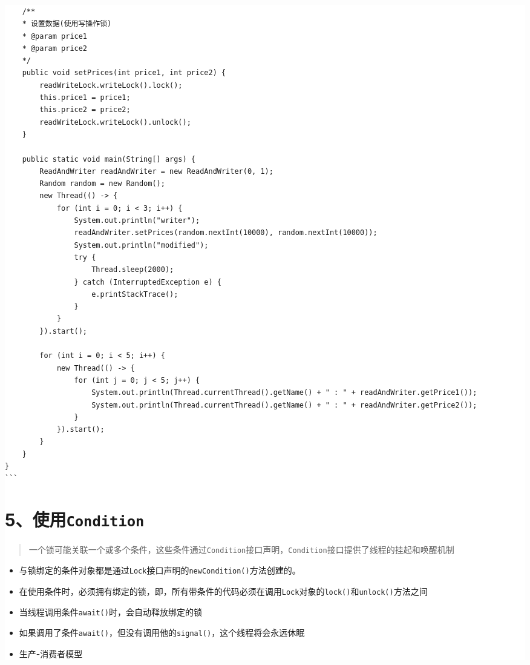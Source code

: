         /**
        * 设置数据(使用写操作锁)
        * @param price1
        * @param price2
        */
        public void setPrices(int price1, int price2) {
            readWriteLock.writeLock().lock();
            this.price1 = price1;
            this.price2 = price2;
            readWriteLock.writeLock().unlock();
        }

        public static void main(String[] args) {
            ReadAndWriter readAndWriter = new ReadAndWriter(0, 1);
            Random random = new Random();
            new Thread(() -> {
                for (int i = 0; i < 3; i++) {
                    System.out.println("writer");
                    readAndWriter.setPrices(random.nextInt(10000), random.nextInt(10000));
                    System.out.println("modified");
                    try {
                        Thread.sleep(2000);
                    } catch (InterruptedException e) {
                        e.printStackTrace();
                    }
                }
            }).start();

            for (int i = 0; i < 5; i++) {
                new Thread(() -> {
                    for (int j = 0; j < 5; j++) {
                        System.out.println(Thread.currentThread().getName() + " : " + readAndWriter.getPrice1());
                        System.out.println(Thread.currentThread().getName() + " : " + readAndWriter.getPrice2());
                    }
                }).start();
            }
        }
    }
    ```

# 5、使用`Condition`

> 一个锁可能关联一个或多个条件，这些条件通过`Condition`接口声明，`Condition`接口提供了线程的挂起和唤醒机制

-   与锁绑定的条件对象都是通过`Lock`接口声明的`newCondition()`方法创建的。

-   在使用条件时，必须拥有绑定的锁，即，所有带条件的代码必须在调用`Lock`对象的`lock()`和`unlock()`方法之间

-   当线程调用条件`await()`时，会自动释放绑定的锁

-   如果调用了条件`await()`，但没有调用他的`signal()`，这个线程将会永远休眠

-   生产-消费者模型

